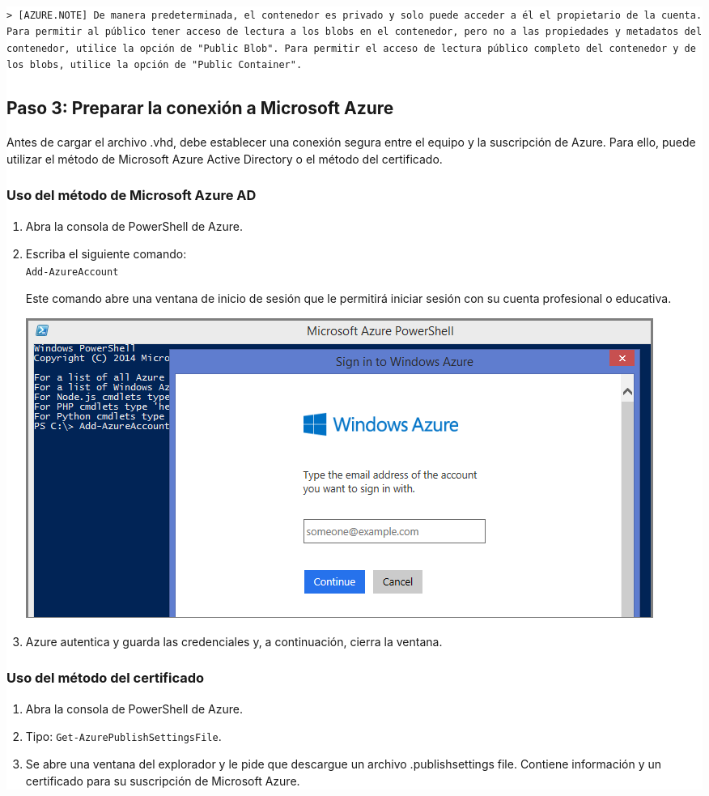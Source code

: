     > [AZURE.NOTE] De manera predeterminada, el contenedor es privado y solo puede acceder a él el propietario de la cuenta. Para permitir al público tener acceso de lectura a los blobs en el contenedor, pero no a las propiedades y metadatos del contenedor, utilice la opción de "Public Blob". Para permitir el acceso de lectura público completo del contenedor y de los blobs, utilice la opción de "Public Container".

## Paso 3: Preparar la conexión a Microsoft Azure ##

Antes de cargar el archivo .vhd, debe establecer una conexión segura entre el equipo y la suscripción de Azure. Para ello, puede utilizar el método de Microsoft Azure Active Directory o el método del certificado.

<h3>Uso del método de Microsoft Azure AD</h3>

1. Abra la consola de PowerShell de Azure.

2. Escriba el siguiente comando:  
	`Add-AzureAccount`
	
	Este comando abre una ventana de inicio de sesión que le permitirá iniciar sesión con su cuenta profesional o educativa.

	![PowerShell Window](./media/virtual-machines-create-upload-vhd-windows-server/add_azureaccount.png)

3. Azure autentica y guarda las credenciales y, a continuación, cierra la ventana.

<h3>Uso del método del certificado</h3> 

1. Abra la consola de PowerShell de Azure. 

2. Tipo: 
	`Get-AzurePublishSettingsFile`.

3. Se abre una ventana del explorador y le pide que descargue un archivo .publishsettings file. Contiene información y un certificado para su suscripción de Microsoft Azure.
